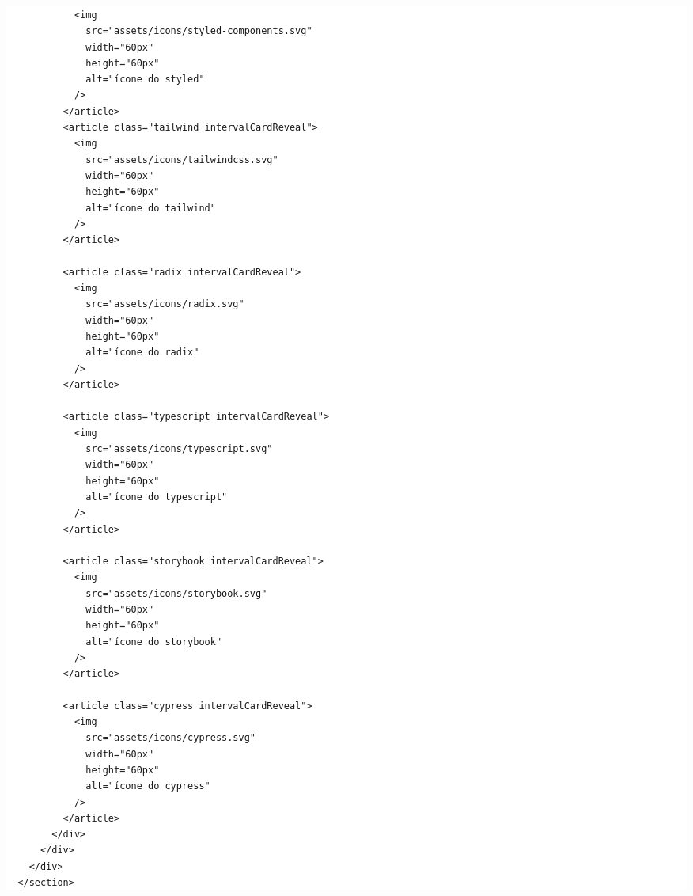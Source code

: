                <img
                  src="assets/icons/styled-components.svg"
                  width="60px"
                  height="60px"
                  alt="ícone do styled"
                />
              </article>
              <article class="tailwind intervalCardReveal">
                <img
                  src="assets/icons/tailwindcss.svg"
                  width="60px"
                  height="60px"
                  alt="ícone do tailwind"
                />
              </article>

              <article class="radix intervalCardReveal">
                <img
                  src="assets/icons/radix.svg"
                  width="60px"
                  height="60px"
                  alt="ícone do radix"
                />
              </article>

              <article class="typescript intervalCardReveal">
                <img
                  src="assets/icons/typescript.svg"
                  width="60px"
                  height="60px"
                  alt="ícone do typescript"
                />
              </article>

              <article class="storybook intervalCardReveal">
                <img
                  src="assets/icons/storybook.svg"
                  width="60px"
                  height="60px"
                  alt="ícone do storybook"
                />
              </article>

              <article class="cypress intervalCardReveal">
                <img
                  src="assets/icons/cypress.svg"
                  width="60px"
                  height="60px"
                  alt="ícone do cypress"
                />
              </article>
            </div>
          </div>
        </div>
      </section>
